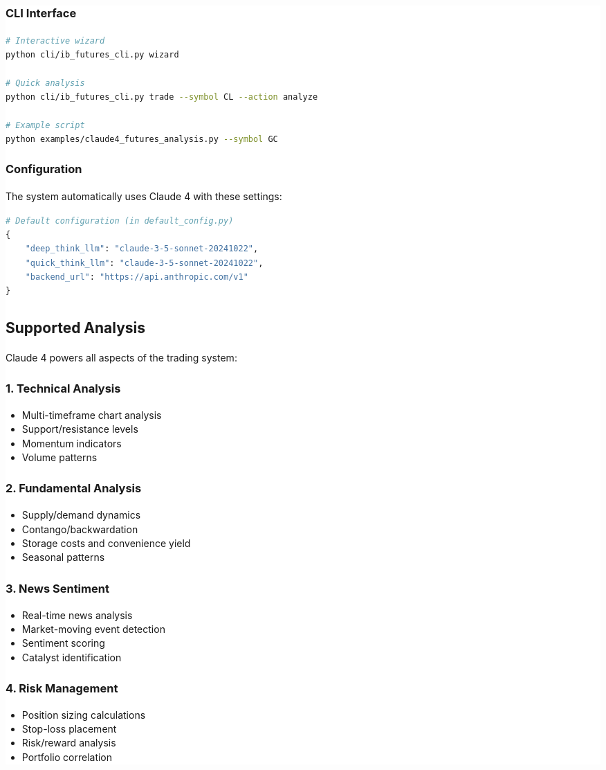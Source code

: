 ### CLI Interface
```bash
# Interactive wizard
python cli/ib_futures_cli.py wizard

# Quick analysis
python cli/ib_futures_cli.py trade --symbol CL --action analyze

# Example script
python examples/claude4_futures_analysis.py --symbol GC
```

### Configuration
The system automatically uses Claude 4 with these settings:

```python
# Default configuration (in default_config.py)
{
    "deep_think_llm": "claude-3-5-sonnet-20241022",
    "quick_think_llm": "claude-3-5-sonnet-20241022", 
    "backend_url": "https://api.anthropic.com/v1"
}
```

## Supported Analysis

Claude 4 powers all aspects of the trading system:

### 1. Technical Analysis
- Multi-timeframe chart analysis
- Support/resistance levels
- Momentum indicators
- Volume patterns

### 2. Fundamental Analysis
- Supply/demand dynamics
- Contango/backwardation
- Storage costs and convenience yield
- Seasonal patterns

### 3. News Sentiment
- Real-time news analysis
- Market-moving event detection
- Sentiment scoring
- Catalyst identification

### 4. Risk Management
- Position sizing calculations
- Stop-loss placement
- Risk/reward analysis
- Portfolio correlation
